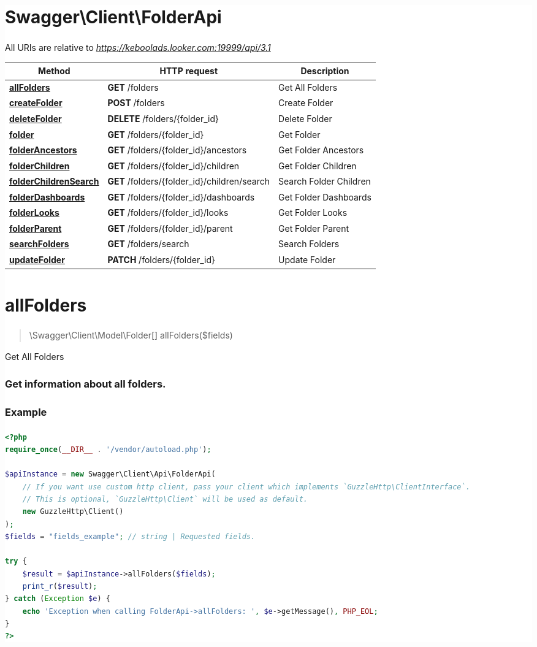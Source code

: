 # Swagger\Client\FolderApi

All URIs are relative to *https://keboolads.looker.com:19999/api/3.1*

Method | HTTP request | Description
------------- | ------------- | -------------
[**allFolders**](FolderApi.md#allFolders) | **GET** /folders | Get All Folders
[**createFolder**](FolderApi.md#createFolder) | **POST** /folders | Create Folder
[**deleteFolder**](FolderApi.md#deleteFolder) | **DELETE** /folders/{folder_id} | Delete Folder
[**folder**](FolderApi.md#folder) | **GET** /folders/{folder_id} | Get Folder
[**folderAncestors**](FolderApi.md#folderAncestors) | **GET** /folders/{folder_id}/ancestors | Get Folder Ancestors
[**folderChildren**](FolderApi.md#folderChildren) | **GET** /folders/{folder_id}/children | Get Folder Children
[**folderChildrenSearch**](FolderApi.md#folderChildrenSearch) | **GET** /folders/{folder_id}/children/search | Search Folder Children
[**folderDashboards**](FolderApi.md#folderDashboards) | **GET** /folders/{folder_id}/dashboards | Get Folder Dashboards
[**folderLooks**](FolderApi.md#folderLooks) | **GET** /folders/{folder_id}/looks | Get Folder Looks
[**folderParent**](FolderApi.md#folderParent) | **GET** /folders/{folder_id}/parent | Get Folder Parent
[**searchFolders**](FolderApi.md#searchFolders) | **GET** /folders/search | Search Folders
[**updateFolder**](FolderApi.md#updateFolder) | **PATCH** /folders/{folder_id} | Update Folder


# **allFolders**
> \Swagger\Client\Model\Folder[] allFolders($fields)

Get All Folders

### Get information about all folders.

### Example
```php
<?php
require_once(__DIR__ . '/vendor/autoload.php');

$apiInstance = new Swagger\Client\Api\FolderApi(
    // If you want use custom http client, pass your client which implements `GuzzleHttp\ClientInterface`.
    // This is optional, `GuzzleHttp\Client` will be used as default.
    new GuzzleHttp\Client()
);
$fields = "fields_example"; // string | Requested fields.

try {
    $result = $apiInstance->allFolders($fields);
    print_r($result);
} catch (Exception $e) {
    echo 'Exception when calling FolderApi->allFolders: ', $e->getMessage(), PHP_EOL;
}
?>
```
